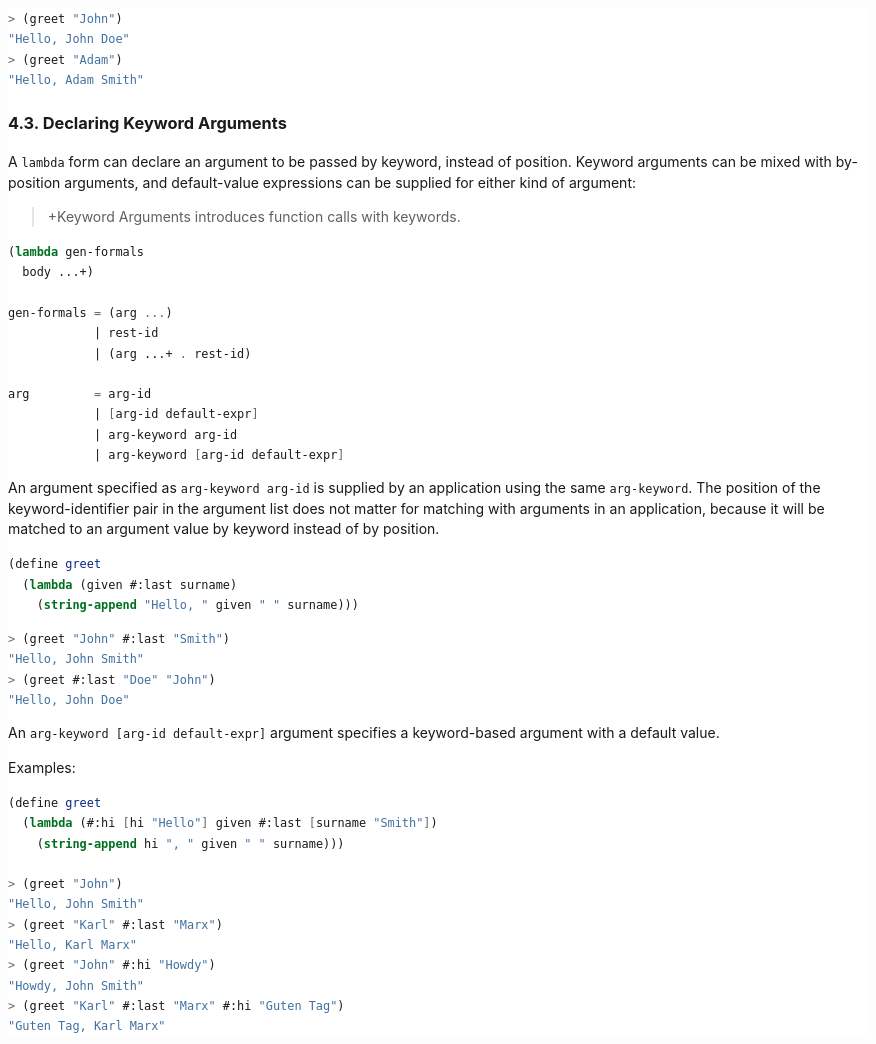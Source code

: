 ```scheme
> (greet "John")
"Hello, John Doe"
> (greet "Adam")
"Hello, Adam Smith"
```

### 4.3. Declaring Keyword Arguments

A `lambda` form can declare an argument to be passed by keyword, instead
of position. Keyword arguments can be mixed with by-position arguments,
and default-value expressions can be supplied for either kind of
argument:

> +Keyword Arguments introduces function calls with keywords.

```scheme
(lambda gen-formals
  body ...+)

gen-formals = (arg ...)
            | rest-id
            | (arg ...+ . rest-id)

arg         = arg-id
            | [arg-id default-expr]
            | arg-keyword arg-id
            | arg-keyword [arg-id default-expr]
```

An argument specified as `arg-keyword arg-id` is supplied by an
application using the same `arg-keyword`.  The position of the
keyword-identifier pair in the argument list does not matter for
matching with arguments in an application, because it will be matched to
an argument value by keyword instead of by position.

```scheme
(define greet
  (lambda (given #:last surname)
    (string-append "Hello, " given " " surname)))
```

```scheme
> (greet "John" #:last "Smith")
"Hello, John Smith"
> (greet #:last "Doe" "John")
"Hello, John Doe"
```

An `arg-keyword [arg-id default-expr]` argument specifies a
keyword-based argument with a default value.

Examples:

```scheme
(define greet
  (lambda (#:hi [hi "Hello"] given #:last [surname "Smith"])
    (string-append hi ", " given " " surname)))

> (greet "John")
"Hello, John Smith"
> (greet "Karl" #:last "Marx")
"Hello, Karl Marx"
> (greet "John" #:hi "Howdy")
"Howdy, John Smith"
> (greet "Karl" #:last "Marx" #:hi "Guten Tag")
"Guten Tag, Karl Marx"
```
